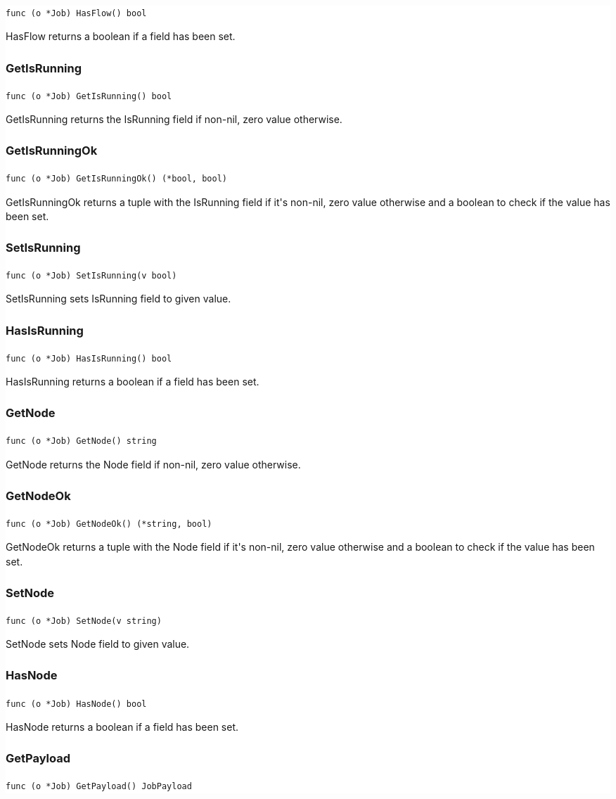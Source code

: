 `func (o *Job) HasFlow() bool`

HasFlow returns a boolean if a field has been set.

### GetIsRunning

`func (o *Job) GetIsRunning() bool`

GetIsRunning returns the IsRunning field if non-nil, zero value otherwise.

### GetIsRunningOk

`func (o *Job) GetIsRunningOk() (*bool, bool)`

GetIsRunningOk returns a tuple with the IsRunning field if it's non-nil, zero value otherwise
and a boolean to check if the value has been set.

### SetIsRunning

`func (o *Job) SetIsRunning(v bool)`

SetIsRunning sets IsRunning field to given value.

### HasIsRunning

`func (o *Job) HasIsRunning() bool`

HasIsRunning returns a boolean if a field has been set.

### GetNode

`func (o *Job) GetNode() string`

GetNode returns the Node field if non-nil, zero value otherwise.

### GetNodeOk

`func (o *Job) GetNodeOk() (*string, bool)`

GetNodeOk returns a tuple with the Node field if it's non-nil, zero value otherwise
and a boolean to check if the value has been set.

### SetNode

`func (o *Job) SetNode(v string)`

SetNode sets Node field to given value.

### HasNode

`func (o *Job) HasNode() bool`

HasNode returns a boolean if a field has been set.

### GetPayload

`func (o *Job) GetPayload() JobPayload`
